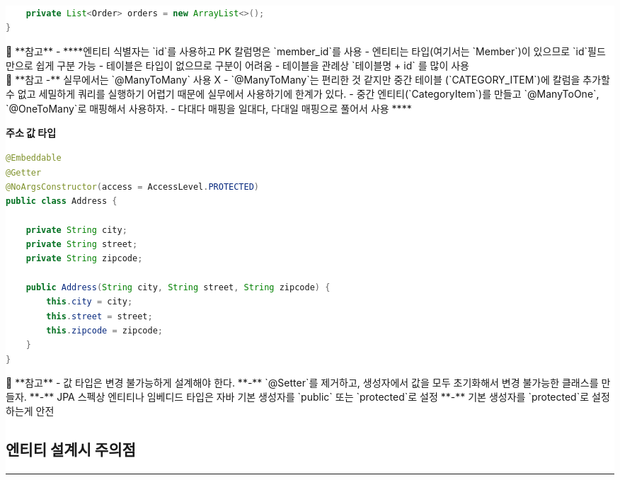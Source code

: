 ```java
    private List<Order> orders = new ArrayList<>();
}
```

<aside>
🤔 **참고**
- ****엔티티 식별자는 `id`를 사용하고 PK 칼럼명은 `member_id`를 사용
- 엔티티는 타입(여기서는 `Member`)이 있으므로 `id`필드만으로 쉽게 구분 가능
- 테이블은 타입이 없으므로 구분이 어려움
- 테이블을 관례상 `테이블명 + id` 를 많이 사용

</aside>


<aside>
🤔 **참고
-** 실무에서는 `@ManyToMany` 사용 X
- `@ManyToMany`는 편리한 것 같지만 중간 테이블 (`CATEGORY_ITEM`)에 칼럼을 추가할 수 없고 
   세밀하게 쿼리를 실행하기 어렵기 때문에 실무에서 사용하기에 한계가 있다.
- 중간 엔티티(`CategoryItem`)를 만들고 `@ManyToOne`, `@OneToMany`로 매핑해서 사용하자.
- 다대다 매핑을 일대다, 다대일 매핑으로 풀어서 사용
****

</aside>

**주소 값 타입**

```java
@Embeddable
@Getter
@NoArgsConstructor(access = AccessLevel.PROTECTED)
public class Address {

    private String city;
    private String street;
    private String zipcode;

    public Address(String city, String street, String zipcode) {
        this.city = city;
        this.street = street;
        this.zipcode = zipcode;
    }
}
```

<aside>
🤔 **참고**
- 값 타입은 변경 불가능하게 설계해야 한다.
**-** `@Setter`를 제거하고, 생성자에서 값을 모두 초기화해서 변경 불가능한 클래스를 만들자.
**-** JPA 스펙상 엔티티나 임베디드 타입은 자바 기본 생성자를 `public` 또는 `protected`로 설정
**-** 기본 생성자를 `protected`로 설정하는게 안전

</aside>

## 엔티티 설계시 주의점

---